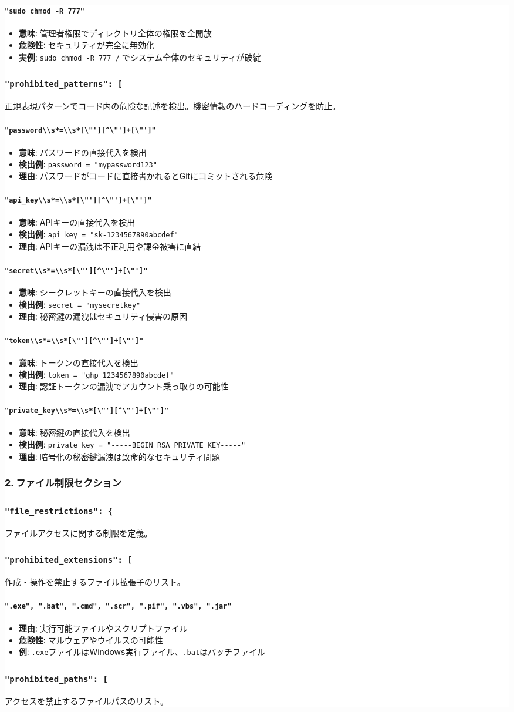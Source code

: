 #### `"sudo chmod -R 777"`
- **意味**: 管理者権限でディレクトリ全体の権限を全開放
- **危険性**: セキュリティが完全に無効化
- **実例**: `sudo chmod -R 777 /` でシステム全体のセキュリティが破綻

### `"prohibited_patterns": [`
正規表現パターンでコード内の危険な記述を検出。機密情報のハードコーディングを防止。

#### `"password\\s*=\\s*[\"'][^\"']+[\"']"`
- **意味**: パスワードの直接代入を検出
- **検出例**: `password = "mypassword123"`
- **理由**: パスワードがコードに直接書かれるとGitにコミットされる危険

#### `"api_key\\s*=\\s*[\"'][^\"']+[\"']"`
- **意味**: APIキーの直接代入を検出
- **検出例**: `api_key = "sk-1234567890abcdef"`
- **理由**: APIキーの漏洩は不正利用や課金被害に直結

#### `"secret\\s*=\\s*[\"'][^\"']+[\"']"`
- **意味**: シークレットキーの直接代入を検出
- **検出例**: `secret = "mysecretkey"`
- **理由**: 秘密鍵の漏洩はセキュリティ侵害の原因

#### `"token\\s*=\\s*[\"'][^\"']+[\"']"`
- **意味**: トークンの直接代入を検出
- **検出例**: `token = "ghp_1234567890abcdef"`
- **理由**: 認証トークンの漏洩でアカウント乗っ取りの可能性

#### `"private_key\\s*=\\s*[\"'][^\"']+[\"']"`
- **意味**: 秘密鍵の直接代入を検出
- **検出例**: `private_key = "-----BEGIN RSA PRIVATE KEY-----"`
- **理由**: 暗号化の秘密鍵漏洩は致命的なセキュリティ問題

### 2. ファイル制限セクション

### `"file_restrictions": {`
ファイルアクセスに関する制限を定義。

### `"prohibited_extensions": [`
作成・操作を禁止するファイル拡張子のリスト。

#### `".exe", ".bat", ".cmd", ".scr", ".pif", ".vbs", ".jar"`
- **理由**: 実行可能ファイルやスクリプトファイル
- **危険性**: マルウェアやウイルスの可能性
- **例**: `.exe`ファイルはWindows実行ファイル、`.bat`はバッチファイル

### `"prohibited_paths": [`
アクセスを禁止するファイルパスのリスト。

